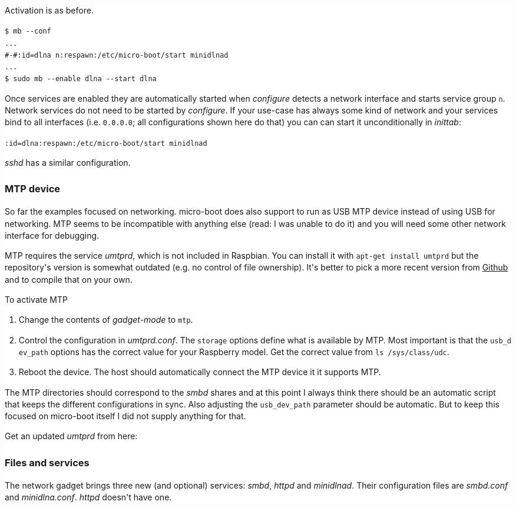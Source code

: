 Activation is as before.

    $ mb --conf
    ...
    #-#:id=dlna n:respawn:/etc/micro-boot/start minidlnad
    ...
    $ sudo mb --enable dlna --start dlna

Once services are enabled they are automatically started when
_configure_ detects a network interface and starts service group `n`.
Network services do not need to be started by _configure_.  If your
use-case has always some kind of network and your services bind to all
interfaces (i.e. `0.0.0.0`; all configurations shown here do that) you
can can start it unconditionally in _inittab_:

    :id=dlna:respawn:/etc/micro-boot/start minidlnad

_sshd_ has a similar configuration.


### MTP device

So far the examples focused on networking.  micro-boot does also
support to run as USB MTP device instead of using USB for networking.
MTP seems to be incompatible with anything else (read: I was unable to
do it) and you will need some other network interface for debugging.

MTP requires the service _umtprd_, which is not included in Raspbian.
You can install it with `apt-get install umtprd` but the repository's
version is somewhat outdated (e.g. no control of file ownership).  It's
better to pick a more recent version from [Github][1] and to compile
that on your own.

To activate MTP

 1. Change the contents of _gadget-mode_ to `mtp`.

 2. Control the configuration in _umtprd.conf_.  The `storage` options
    define what is available by MTP.  Most important is that the
    `usb_dev_path` options has the correct value for your Raspberry
    model.  Get the correct value from `ls /sys/class/udc`.

 3. Reboot the device.  The host should automatically connect the MTP
    device it it supports MTP.

The MTP directories should correspond to the _smbd_ shares and at this
point I always think there should be an automatic script that keeps the
different configurations in sync.  Also adjusting the `usb_dev_path`
parameter should be automatic.  But to keep this focused on micro-boot
itself I did not supply anything for that.

Get an updated _umtprd_ from here:

  [1]: https://github.com/viveris/uMTP-Responder


### Files and services

The network gadget brings three new (and optional) services: _smbd_,
_httpd_ and _minidlnad_.  Their configuration files are _smbd.conf_ and
_minidlna.conf_. _httpd_ doesn't have one.
